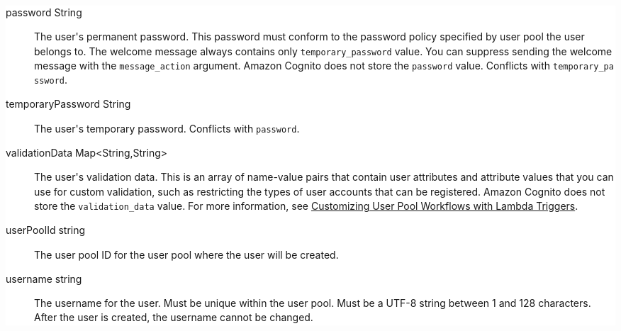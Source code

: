<a data-swiftype-name="resource-property" data-swiftype-type="text" href="#password_java" style="color: inherit; text-decoration: inherit;">password</a>
</span>
        <span class="property-indicator"></span>
        <span class="property-type">String</span>
    </dt>
    <dd><p>The user's permanent password. This password must conform to the password policy specified by user pool the user belongs to. The welcome message always contains only <code>temporary_password</code> value. You can suppress sending the welcome message with the <code>message_action</code> argument. Amazon Cognito does not store the <code>password</code> value. Conflicts with <code>temporary_password</code>.</p>
</dd><dt class="property-optional"
            title="Optional">
        <span id="temporarypassword_java">
<a data-swiftype-name="resource-property" data-swiftype-type="text" href="#temporarypassword_java" style="color: inherit; text-decoration: inherit;">temporary<wbr>Password</a>
</span>
        <span class="property-indicator"></span>
        <span class="property-type">String</span>
    </dt>
    <dd><p>The user's temporary password. Conflicts with <code>password</code>.</p>
</dd><dt class="property-optional"
            title="Optional">
        <span id="validationdata_java">
<a data-swiftype-name="resource-property" data-swiftype-type="text" href="#validationdata_java" style="color: inherit; text-decoration: inherit;">validation<wbr>Data</a>
</span>
        <span class="property-indicator"></span>
        <span class="property-type">Map&lt;String,String&gt;</span>
    </dt>
    <dd><p>The user's validation data. This is an array of name-value pairs that contain user attributes and attribute values that you can use for custom validation, such as restricting the types of user accounts that can be registered. Amazon Cognito does not store the <code>validation_data</code> value. For more information, see <a href="https://docs.aws.amazon.com/cognito/latest/developerguide/cognito-user-identity-pools-working-with-aws-lambda-triggers.html">Customizing User Pool Workflows with Lambda Triggers</a>.</p>
</dd></dl>
</pulumi-choosable>
</div>

<div>
<pulumi-choosable type="language" values="javascript,typescript">
<dl class="resources-properties"><dt class="property-required property-replacement"
            title="Required">
        <span id="userpoolid_nodejs">
<a data-swiftype-name="resource-property" data-swiftype-type="text" href="#userpoolid_nodejs" style="color: inherit; text-decoration: inherit;">user<wbr>Pool<wbr>Id</a>
</span>
        <span class="property-indicator"></span>
        <span class="property-type">string</span>
    </dt>
    <dd><p>The user pool ID for the user pool where the user will be created.</p>
</dd><dt class="property-required property-replacement"
            title="Required">
        <span id="username_nodejs">
<a data-swiftype-name="resource-property" data-swiftype-type="text" href="#username_nodejs" style="color: inherit; text-decoration: inherit;">username</a>
</span>
        <span class="property-indicator"></span>
        <span class="property-type">string</span>
    </dt>
    <dd><p>The username for the user. Must be unique within the user pool. Must be a UTF-8 string between 1 and 128 characters. After the user is created, the username cannot be changed.</p>
</dd><dt class="property-optional"